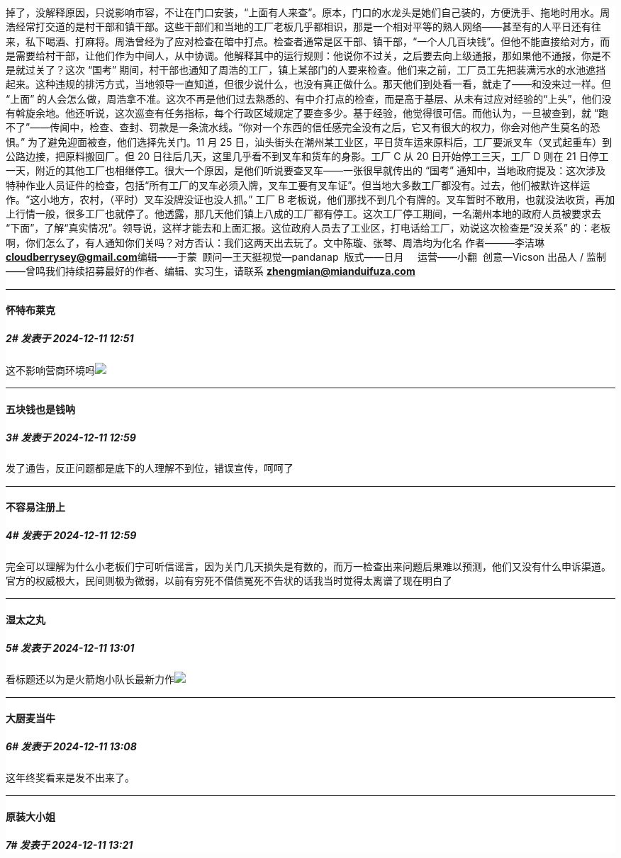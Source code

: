 掉了，没解释原因，只说影响市容，不让在门口安装，“上面有人来查”。原本，门口的水龙头是她们自己装的，方便洗手、拖地时用水。周浩经常打交道的是村干部和镇干部。这些干部们和当地的工厂老板几乎都相识，那是一个相对平等的熟人网络——甚至有的人平日还有往来，私下喝酒、打麻将。周浩曾经为了应对检查在暗中打点。检查者通常是区干部、镇干部，“一个人几百块钱”。但他不能直接给对方，而是需要给村干部，让他们作为中间人，从中协调。他解释其中的运行规则：他说你不过关，之后要去向上级通报，那如果他不通报，你是不是就过关了？这次 “国考” 期间，村干部也通知了周浩的工厂，镇上某部门的人要来检查。他们来之前，工厂员工先把装满污水的水池遮挡起来。这种违规的排污方式，当地领导一直知道，但很少说什么，也没有真正做什么。那天他们到处看一看，就走了——和没来过一样。但 “上面” 的人会怎么做，周浩拿不准。这次不再是他们过去熟悉的、有中介打点的检查，而是高于基层、从未有过应对经验的“上头”，他们没有斡旋余地。他还听说，这次巡查有任务指标，每个行政区域规定了要查多少。基于经验，他觉得很可信。而他认为，一旦被查到，就 “跑不了”——传闻中，检查、查封、罚款是一条流水线。“你对一个东西的信任感完全没有之后，它又有很大的权力，你会对他产生莫名的恐惧。” 为了避免迎面被查，他们选择先关门。11 月 25 日，汕头街头在潮州某工业区，平日货车运来原料后，工厂要派叉车（叉式起重车）到公路边接，把原料搬回厂。但 20 日往后几天，这里几乎看不到叉车和货车的身影。工厂 C 从 20 日开始停工三天，工厂 D 则在 21 日停工一天，附近的其他工厂也相继停工。很大一个原因，是他们听说要查叉车——一张很早就传出的 “国考” 通知中，当地政府提及：这次涉及特种作业人员证件的检查，包括“所有工厂的叉车必须入牌，叉车工要有叉车证”。但当地大多数工厂都没有。过去，他们被默许这样运作。“这小地方，农村，（平时）叉车没牌没证也没人抓。” 工厂 B 老板说，他们那找不到几个有牌的。叉车暂时不敢用，也就没法收货，再加上行情一般，很多工厂也就停了。他透露，那几天他们镇上八成的工厂都有停工。这次工厂停工期间，一名潮州本地的政府人员被要求去 “下面”，了解“真实情况”。领导说，这样才能去和上面汇报。这位政府人员去了工业区，打电话给工厂，劝说这次检查是“没关系” 的：老板啊，你们怎么了，有人通知你们关吗？对方否认：我们这两天出去玩了。文中陈璇、张琴、周浩均为化名
作者———李洁琳<strong>cloudberrysey@gmail.com</strong>编辑——于蒙  顾问—王天挺视觉—pandanap  版式——日月     运营——小翻  创意—Vicson 出品人 / 监制——曾鸣我们持续招募最好的作者、编辑、实习生，请联系 <strong>zhengmian@mianduifuza.com</strong>

*****

####  怀特布莱克  
##### 2#       发表于 2024-12-11 12:51

这不影响营商环境吗<img src="https://static.saraba1st.com/image/smiley/face2017/067.png" referrerpolicy="no-referrer">

*****

####  五块钱也是钱呐  
##### 3#       发表于 2024-12-11 12:59

发了通告，反正问题都是底下的人理解不到位，错误宣传，呵呵了

*****

####  不容易注册上  
##### 4#       发表于 2024-12-11 12:59

完全可以理解为什么小老板们宁可听信谣言，因为关门几天损失是有数的，而万一检查出来问题后果难以预测，他们又没有什么申诉渠道。官方的权威极大，民间则极为微弱，以前有穷死不借债冤死不告状的话我当时觉得太离谱了现在明白了

*****

####  湿太之丸  
##### 5#       发表于 2024-12-11 13:01

看标题还以为是火箭炮小队长最新力作<img src="https://static.saraba1st.com/image/smiley/face2017/125.png" referrerpolicy="no-referrer">

*****

####  大厨麦当牛  
##### 6#       发表于 2024-12-11 13:08

这年终奖看来是发不出来了。

*****

####  原装大小姐  
##### 7#       发表于 2024-12-11 13:21
